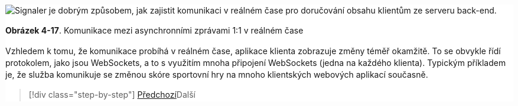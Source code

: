 ![Signaler je dobrým způsobem, jak zajistit komunikaci v reálném čase pro doručování obsahu klientům ze serveru back-end.](./media/image17.png)

**Obrázek 4-17**. Komunikace mezi asynchronními zprávami 1:1 v reálném čase

Vzhledem k tomu, že komunikace probíhá v reálném čase, aplikace klienta zobrazuje změny téměř okamžitě. To se obvykle řídí protokolem, jako jsou WebSockets, a to s využitím mnoha připojení WebSockets (jedna na každého klienta). Typickým příkladem je, že služba komunikuje se změnou skóre sportovní hry na mnoho klientských webových aplikací současně.

>[!div class="step-by-step"]
>[Předchozí](direct-client-to-microservice-communication-versus-the-api-gateway-pattern.md)Další
>[](asynchronous-message-based-communication.md)
